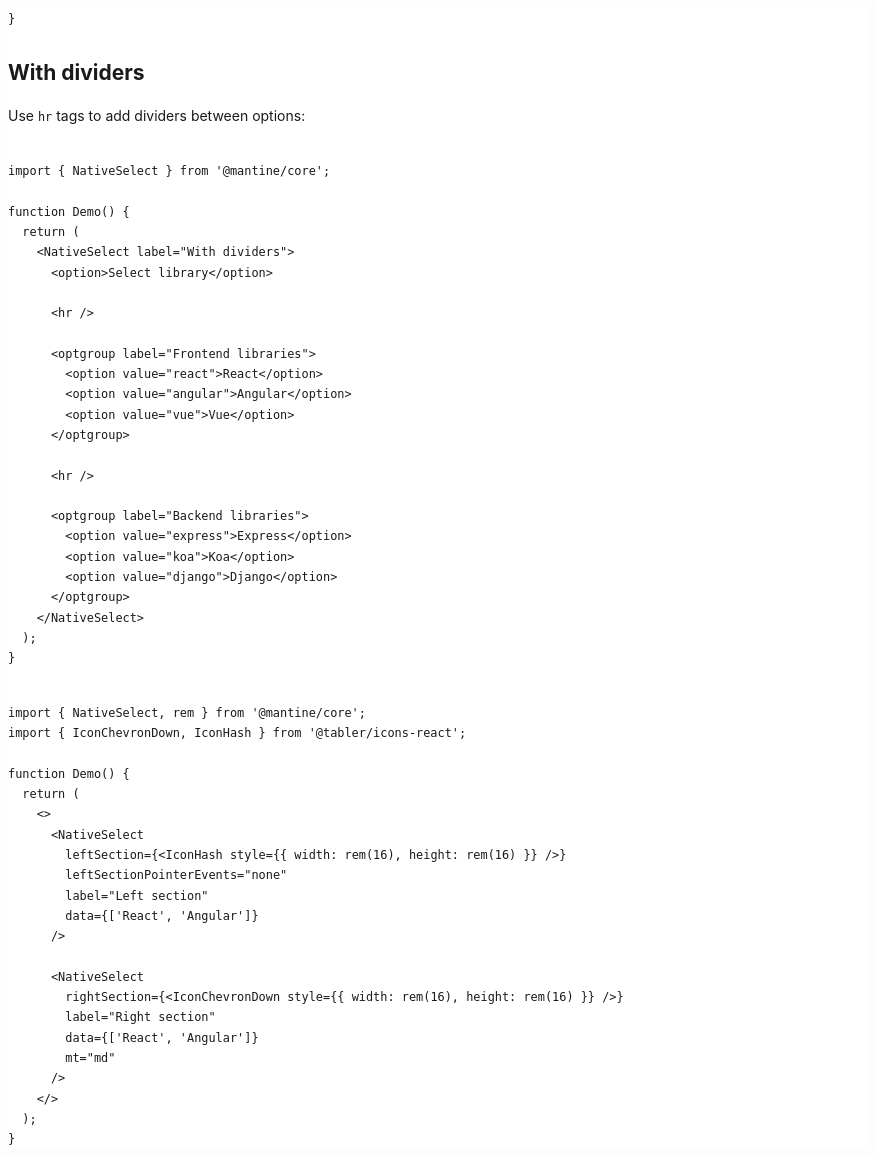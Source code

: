 ```
}
```

## With dividers

Use `hr` tags to add dividers between options:

```

import { NativeSelect } from '@mantine/core';

function Demo() {
  return (
    <NativeSelect label="With dividers">
      <option>Select library</option>

      <hr />

      <optgroup label="Frontend libraries">
        <option value="react">React</option>
        <option value="angular">Angular</option>
        <option value="vue">Vue</option>
      </optgroup>

      <hr />

      <optgroup label="Backend libraries">
        <option value="express">Express</option>
        <option value="koa">Koa</option>
        <option value="django">Django</option>
      </optgroup>
    </NativeSelect>
  );
}
```

```

import { NativeSelect, rem } from '@mantine/core';
import { IconChevronDown, IconHash } from '@tabler/icons-react';

function Demo() {
  return (
    <>
      <NativeSelect
        leftSection={<IconHash style={{ width: rem(16), height: rem(16) }} />}
        leftSectionPointerEvents="none"
        label="Left section"
        data={['React', 'Angular']}
      />

      <NativeSelect
        rightSection={<IconChevronDown style={{ width: rem(16), height: rem(16) }} />}
        label="Right section"
        data={['React', 'Angular']}
        mt="md"
      />
    </>
  );
}
```
